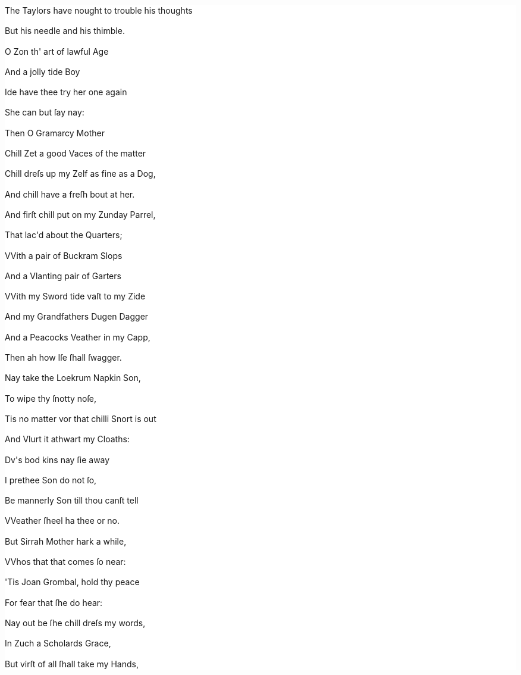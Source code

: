 The Taylors have nought to trouble his thoughts

But his needle and his thimble.

O Zon th' art of lawful Age

And a jolly tide Boy

Ide have thee try her one again

She can but ſay nay:

Then O Gramarcy Mother

Chill Zet a good Vaces of the matter

Chill dreſs up my Zelf as fine as a Dog,

And chill have a freſh bout at her.

And firſt chill put on my Zunday Parrel,

That lac'd about the Quarters;

VVith a pair of Buckram Slops

And a Vlanting pair of Garters

VVith my Sword tide vaſt to my Zide

And my Grandfathers Dugen Dagger

And a Peacocks Veather in my Capp,

Then ah how Iſe ſhall ſwagger.

Nay take the Loekrum Napkin Son,

To wipe thy ſnotty noſe,

Tis no matter vor that chilli Snort is out

And Vlurt it athwart my Cloaths:

Dv's bod kins nay ſie away

I prethee Son do not ſo,

Be mannerly Son till thou canſt tell

VVeather ſheel ha thee or no.

But Sirrah Mother hark a while,

VVhos that that comes ſo near:

'Tis Joan Grombal, hold thy peace

For fear that ſhe do hear:

Nay out be ſhe chill dreſs my words,

In Zuch a Scholards Grace,

But virſt of all ſhall take my Hands,
